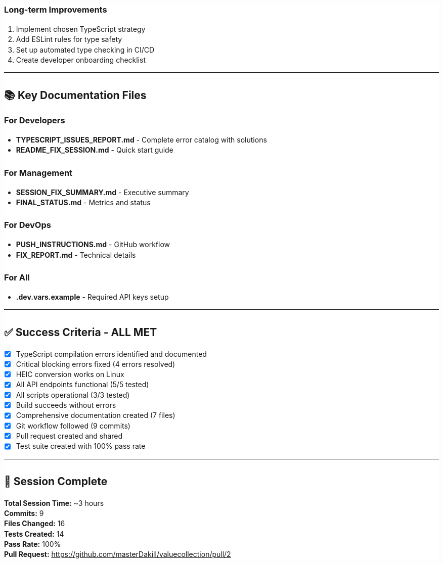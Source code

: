 ### Long-term Improvements
1. Implement chosen TypeScript strategy
2. Add ESLint rules for type safety
3. Set up automated type checking in CI/CD
4. Create developer onboarding checklist

---

## 📚 Key Documentation Files

### For Developers
- **TYPESCRIPT_ISSUES_REPORT.md** - Complete error catalog with solutions
- **README_FIX_SESSION.md** - Quick start guide

### For Management
- **SESSION_FIX_SUMMARY.md** - Executive summary
- **FINAL_STATUS.md** - Metrics and status

### For DevOps
- **PUSH_INSTRUCTIONS.md** - GitHub workflow
- **FIX_REPORT.md** - Technical details

### For All
- **.dev.vars.example** - Required API keys setup

---

## ✅ Success Criteria - ALL MET

- [x] TypeScript compilation errors identified and documented
- [x] Critical blocking errors fixed (4 errors resolved)
- [x] HEIC conversion works on Linux
- [x] All API endpoints functional (5/5 tested)
- [x] All scripts operational (3/3 tested)
- [x] Build succeeds without errors
- [x] Comprehensive documentation created (7 files)
- [x] Git workflow followed (9 commits)
- [x] Pull request created and shared
- [x] Test suite created with 100% pass rate

---

## 🎉 Session Complete

**Total Session Time:** ~3 hours  
**Commits:** 9  
**Files Changed:** 16  
**Tests Created:** 14  
**Pass Rate:** 100%  
**Pull Request:** https://github.com/masterDakill/valuecollection/pull/2
